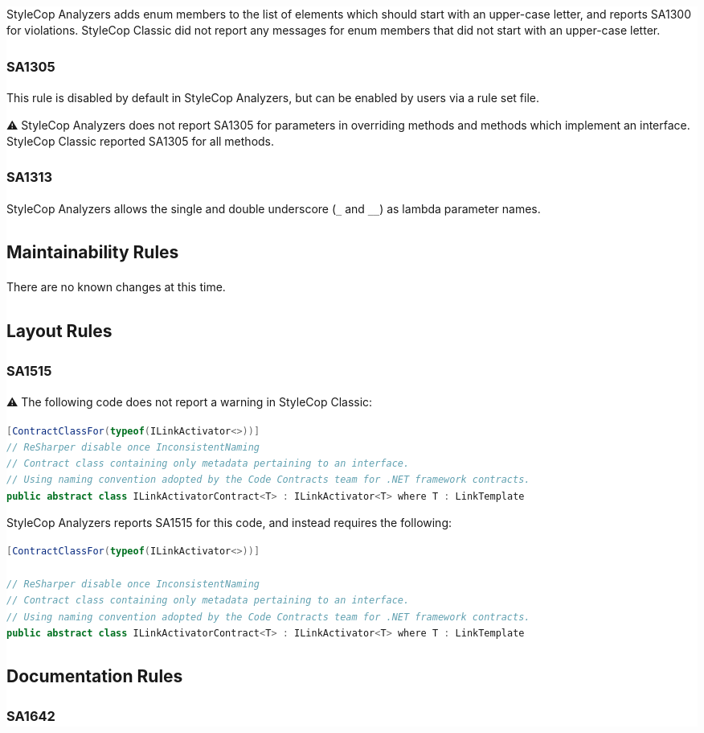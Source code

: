 StyleCop Analyzers adds enum members to the list of elements which should start with an upper-case letter, and reports
SA1300 for violations. StyleCop Classic did not report any messages for enum members that did not start with an
upper-case letter.

### SA1305

This rule is disabled by default in StyleCop Analyzers, but can be enabled by users via a rule set file.

:warning: StyleCop Analyzers does not report SA1305 for parameters in overriding methods and methods which implement an
interface. StyleCop Classic reported SA1305 for all methods.

### SA1313

StyleCop Analyzers allows the single and double underscore (`_` and `__`) as lambda parameter names.

## Maintainability Rules

There are no known changes at this time.

## Layout Rules

### SA1515

:warning: The following code does not report a warning in StyleCop Classic:

```csharp
[ContractClassFor(typeof(ILinkActivator<>))]
// ReSharper disable once InconsistentNaming
// Contract class containing only metadata pertaining to an interface.
// Using naming convention adopted by the Code Contracts team for .NET framework contracts.
public abstract class ILinkActivatorContract<T> : ILinkActivator<T> where T : LinkTemplate
```

StyleCop Analyzers reports SA1515 for this code, and instead requires the following:

```csharp
[ContractClassFor(typeof(ILinkActivator<>))]

// ReSharper disable once InconsistentNaming
// Contract class containing only metadata pertaining to an interface.
// Using naming convention adopted by the Code Contracts team for .NET framework contracts.
public abstract class ILinkActivatorContract<T> : ILinkActivator<T> where T : LinkTemplate
```

## Documentation Rules

### SA1642
